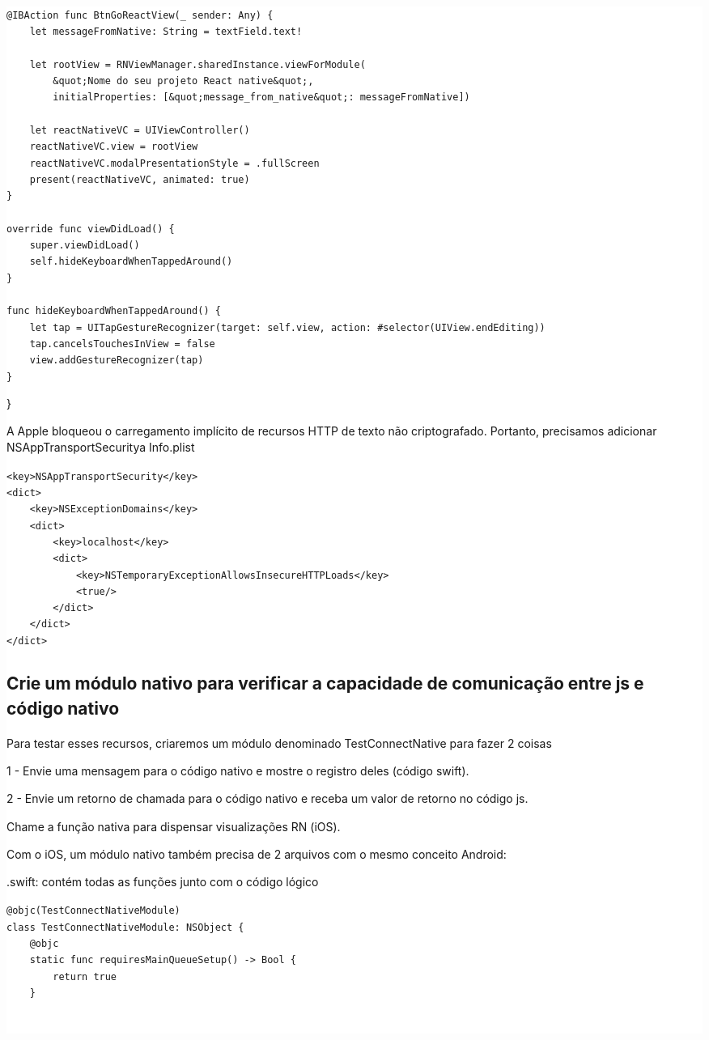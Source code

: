     @IBAction func BtnGoReactView(_ sender: Any) {
        let messageFromNative: String = textField.text!

        let rootView = RNViewManager.sharedInstance.viewForModule(
            &quot;Nome do seu projeto React native&quot;,
            initialProperties: [&quot;message_from_native&quot;: messageFromNative])

        let reactNativeVC = UIViewController()
        reactNativeVC.view = rootView
        reactNativeVC.modalPresentationStyle = .fullScreen
        present(reactNativeVC, animated: true)
    }

    override func viewDidLoad() {
        super.viewDidLoad()
        self.hideKeyboardWhenTappedAround()
    }

    func hideKeyboardWhenTappedAround() {
        let tap = UITapGestureRecognizer(target: self.view, action: #selector(UIView.endEditing))
        tap.cancelsTouchesInView = false
        view.addGestureRecognizer(tap)
    }
}</code></pre><p id="0a8100f5-9ca8-4bc2-a0f0-2b6a2b03f8d0" class="">
</p><p id="9207a936-9aec-4c60-98bf-d7b95e100ed5" class="">A Apple bloqueou o carregamento implícito de recursos HTTP de texto não criptografado. Portanto, precisamos adicionar NSAppTransportSecuritya Info.plist</p><pre id="e1fd9700-16e6-48a0-b2ee-2a8cd5c38cd0" class="code"><code>&lt;key&gt;NSAppTransportSecurity&lt;/key&gt;
&lt;dict&gt;
    &lt;key&gt;NSExceptionDomains&lt;/key&gt;
    &lt;dict&gt;
        &lt;key&gt;localhost&lt;/key&gt;
        &lt;dict&gt;
            &lt;key&gt;NSTemporaryExceptionAllowsInsecureHTTPLoads&lt;/key&gt;
            &lt;true/&gt;
        &lt;/dict&gt;
    &lt;/dict&gt;
&lt;/dict&gt;</code></pre><p id="d3b5573e-b640-48c5-a669-4af72a551d80" class="">
</p><h2 id="c994148a-ff2b-45d0-b1c6-4c033a93bcb0" class="">Crie um módulo nativo para verificar a capacidade de comunicação entre js e código nativo</h2><p id="22a982b7-9055-45c3-aba9-75e1145009de" class="">Para testar esses recursos, criaremos um módulo denominado TestConnectNative para fazer 2 coisas</p><p id="66d2c7b5-5877-4c69-b1e6-de4ce2685d9f" class="">1 - Envie uma mensagem para o código nativo e mostre o registro deles (código swift).</p><p id="65112291-d6b9-49b4-a897-30cdd2d8e5eb" class="">2 - Envie um retorno de chamada para o código nativo e receba um valor de retorno no código js.</p><p id="2ab216bf-e532-403f-bfd0-7aaf864b3e27" class="">Chame a função nativa para dispensar visualizações RN (iOS).</p><p id="614eeb53-abc3-48ae-b1d1-fc04774873a4" class="">
</p><p id="8a15ce4a-13a4-4ffb-95c5-c975d80e4862" class="">Com o iOS, um módulo nativo também precisa de 2 arquivos com o mesmo conceito Android:</p><p id="b14528bd-7074-4f84-be1f-1c387a51d53c" class="">.swift: contém todas as funções junto com o código lógico</p><pre id="9a2d3df3-9f7b-475a-a2e5-062c4ab604e6" class="code"><code>@objc(TestConnectNativeModule)
class TestConnectNativeModule: NSObject {
    @objc
    static func requiresMainQueueSetup() -&gt; Bool {
        return true
    }
